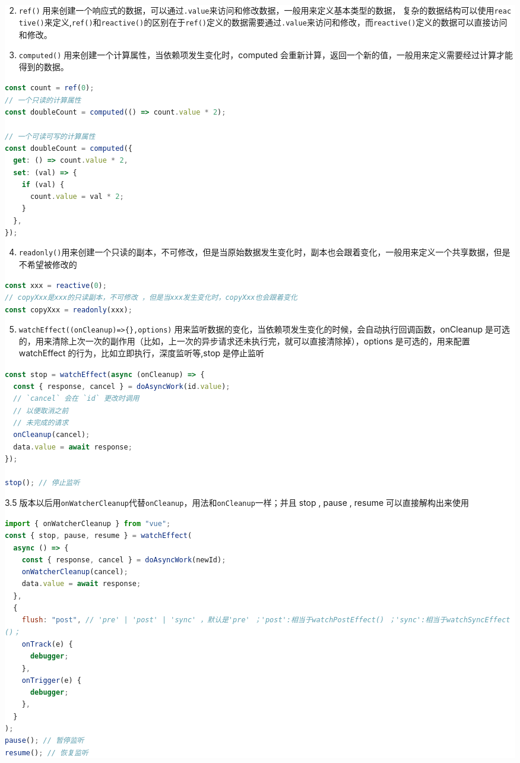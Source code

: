 2. `ref()` 用来创建一个响应式的数据，可以通过`.value`来访问和修改数据，一般用来定义基本类型的数据，
   复杂的数据结构可以使用`reactive()`来定义,`ref()`和`reactive()`的区别在于`ref()`定义的数据需要通过`.value`来访问和修改，而`reactive()`定义的数据可以直接访问和修改。

3. `computed()` 用来创建一个计算属性，当依赖项发生变化时，computed 会重新计算，返回一个新的值，一般用来定义需要经过计算才能得到的数据。

```js
const count = ref(0);
// 一个只读的计算属性
const doubleCount = computed(() => count.value * 2);

// 一个可读可写的计算属性
const doubleCount = computed({
  get: () => count.value * 2,
  set: (val) => {
    if (val) {
      count.value = val * 2;
    }
  },
});
```

4. `readonly()`用来创建一个只读的副本，不可修改，但是当原始数据发生变化时，副本也会跟着变化，一般用来定义一个共享数据，但是不希望被修改的

```js
const xxx = reactive(0);
// copyXxx是xxx的只读副本，不可修改 ，但是当xxx发生变化时，copyXxx也会跟着变化
const copyXxx = readonly(xxx);
```

5. `watchEffect((onCleanup)=>{},options)` 用来监听数据的变化，当依赖项发生变化的时候，会自动执行回调函数，onCleanup 是可选的，用来清除上次一次的副作用（比如，上一次的异步请求还未执行完，就可以直接清除掉），options 是可选的，用来配置 watchEffect 的行为，比如立即执行，深度监听等,stop 是停止监听

```js
const stop = watchEffect(async (onCleanup) => {
  const { response, cancel } = doAsyncWork(id.value);
  // `cancel` 会在 `id` 更改时调用
  // 以便取消之前
  // 未完成的请求
  onCleanup(cancel);
  data.value = await response;
});

stop(); // 停止监听
```

3.5 版本以后用`onWatcherCleanup`代替`onCleanup`，用法和`onCleanup`一样；并且 stop , pause , resume 可以直接解构出来使用

```js
import { onWatcherCleanup } from "vue";
const { stop, pause, resume } = watchEffect(
  async () => {
    const { response, cancel } = doAsyncWork(newId);
    onWatcherCleanup(cancel);
    data.value = await response;
  },
  {
    flush: "post", // 'pre' | 'post' | 'sync' ，默认是'pre' ；'post':相当于watchPostEffect() ；'sync':相当于watchSyncEffect()；
    onTrack(e) {
      debugger;
    },
    onTrigger(e) {
      debugger;
    },
  }
);
pause(); // 暂停监听
resume(); // 恢复监听
```